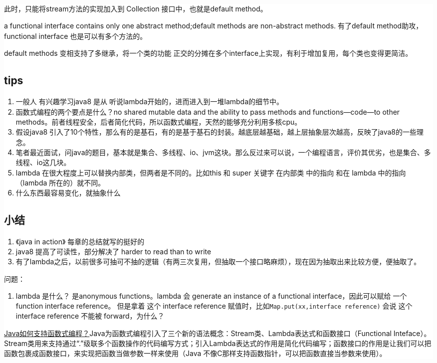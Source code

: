 此时，只能将stream方法的实现加入到 Collection 接口中，也就是default method。

a functional interface contains only one abstract method;default methods are non-abstract methods. 有了default method助攻，functional interface 也是可以有多个方法的。

default methods 变相支持了多继承，将一个类的功能 正交的分摊在多个interface上实现，有利于增加复用，每个类也变得更简洁。 

## tips

1. 一般人 有兴趣学习java8  是从 听说lambda开始的，进而进入到一堆lambda的细节中。
2. 函数式编程的两个要点是什么？no shared mutable data and the ability to pass methods and functions—code—to other methods。前者线程安全，后者简化代码，所以函数式编程，天然的能够充分利用多核cpu。
3. 假设java8 引入了10个特性，那么有的是基石，有的是基于基石的封装。越底层越基础，越上层抽象层次越高，反映了java8的一些理念。
4. 笔者最近面试，问java的题目，基本就是集合、多线程、io、jvm这块。那么反过来可以说，一个编程语言，评价其优劣，也是集合、多线程、io这几块。
5. lambda 在很大程度上可以替换内部类，但两者是不同的。比如this 和 super 关键字 在内部类 中的指向 和在 lambda 中的指向（lambda 所在的）就不同。
6. 什么东西最容易变化，就抽象什么

## 小结

1. 《java in action》 每章的总结就写的挺好的
2. java8 提高了可读性，部分解决了 harder to read than to write
3. 有了lambda之后，以前很多可抽可不抽的逻辑（有两三次复用，但抽取一个接口略麻烦），现在因为抽取出来比较方便，便抽取了。

问题：

1. lambda 是什么？ 是anonymous functions。lambda 会 generate an instance of a functional interface，因此可以赋给 一个 function interface reference。 但是拿着 这个 interface reference 赋值时，比如`Map.put(xx,interface reference)` 会说 这个 interface reference 不能被 forward，为什么？

[Java如何支持函数式编程？](https://mp.weixin.qq.com/s/Ko41OG9yFAZZMEi6-C9kBQ)Java为函数式编程引入了三个新的语法概念：Stream类、Lambda表达式和函数接口（Functional Inteface）。Stream类用来支持通过“.”级联多个函数操作的代码编写方式；引入Lambda表达式的作用是简化代码编写；函数接口的作用是让我们可以把函数包裹成函数接口，来实现把函数当做参数一样来使用（Java 不像C那样支持函数指针，可以把函数直接当参数来使用）。
